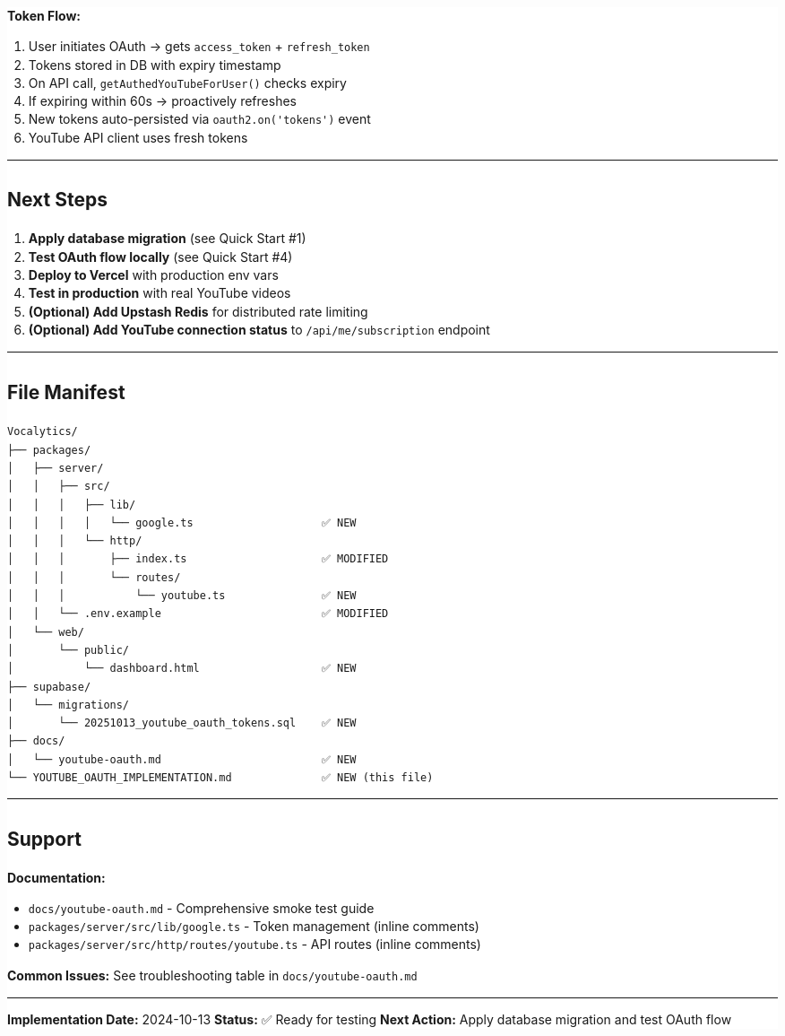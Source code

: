 **Token Flow:**
1. User initiates OAuth → gets `access_token` + `refresh_token`
2. Tokens stored in DB with expiry timestamp
3. On API call, `getAuthedYouTubeForUser()` checks expiry
4. If expiring within 60s → proactively refreshes
5. New tokens auto-persisted via `oauth2.on('tokens')` event
6. YouTube API client uses fresh tokens

---

## Next Steps

1. **Apply database migration** (see Quick Start #1)
2. **Test OAuth flow locally** (see Quick Start #4)
3. **Deploy to Vercel** with production env vars
4. **Test in production** with real YouTube videos
5. **(Optional) Add Upstash Redis** for distributed rate limiting
6. **(Optional) Add YouTube connection status** to `/api/me/subscription` endpoint

---

## File Manifest

```
Vocalytics/
├── packages/
│   ├── server/
│   │   ├── src/
│   │   │   ├── lib/
│   │   │   │   └── google.ts                    ✅ NEW
│   │   │   └── http/
│   │   │       ├── index.ts                     ✅ MODIFIED
│   │   │       └── routes/
│   │   │           └── youtube.ts               ✅ NEW
│   │   └── .env.example                         ✅ MODIFIED
│   └── web/
│       └── public/
│           └── dashboard.html                   ✅ NEW
├── supabase/
│   └── migrations/
│       └── 20251013_youtube_oauth_tokens.sql    ✅ NEW
├── docs/
│   └── youtube-oauth.md                         ✅ NEW
└── YOUTUBE_OAUTH_IMPLEMENTATION.md              ✅ NEW (this file)
```

---

## Support

**Documentation:**
- `docs/youtube-oauth.md` - Comprehensive smoke test guide
- `packages/server/src/lib/google.ts` - Token management (inline comments)
- `packages/server/src/http/routes/youtube.ts` - API routes (inline comments)

**Common Issues:** See troubleshooting table in `docs/youtube-oauth.md`

---

**Implementation Date:** 2024-10-13
**Status:** ✅ Ready for testing
**Next Action:** Apply database migration and test OAuth flow
